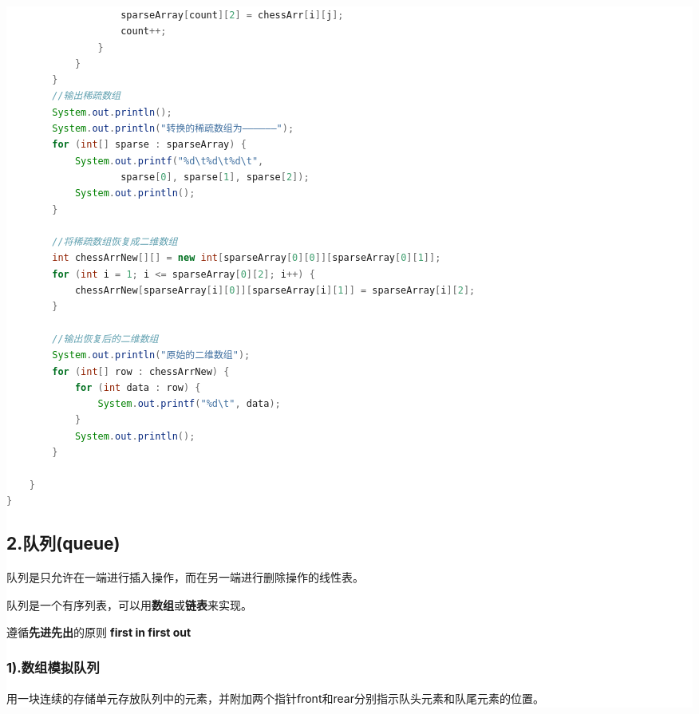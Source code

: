 ```java
                    sparseArray[count][2] = chessArr[i][j];
                    count++;
                }
            }
        }
        //输出稀疏数组
        System.out.println();
        System.out.println("转换的稀疏数组为——————");
        for (int[] sparse : sparseArray) {
            System.out.printf("%d\t%d\t%d\t",
                    sparse[0], sparse[1], sparse[2]);
            System.out.println();
        }

        //将稀疏数组恢复成二维数组
        int chessArrNew[][] = new int[sparseArray[0][0]][sparseArray[0][1]];
        for (int i = 1; i <= sparseArray[0][2]; i++) {
            chessArrNew[sparseArray[i][0]][sparseArray[i][1]] = sparseArray[i][2];
        }

        //输出恢复后的二维数组
        System.out.println("原始的二维数组");
        for (int[] row : chessArrNew) {
            for (int data : row) {
                System.out.printf("%d\t", data);
            }
            System.out.println();
        }

    }
}

```



## 2.队列(queue)

队列是只允许在一端进行插入操作，而在另一端进行删除操作的线性表。

队列是一个有序列表，可以用**数组**或**链表**来实现。

遵循**先进先出**的原则  **first in first out**

### 1).数组模拟队列

用一块连续的存储单元存放队列中的元素，并附加两个指针front和rear分别指示队头元素和队尾元素的位置。
